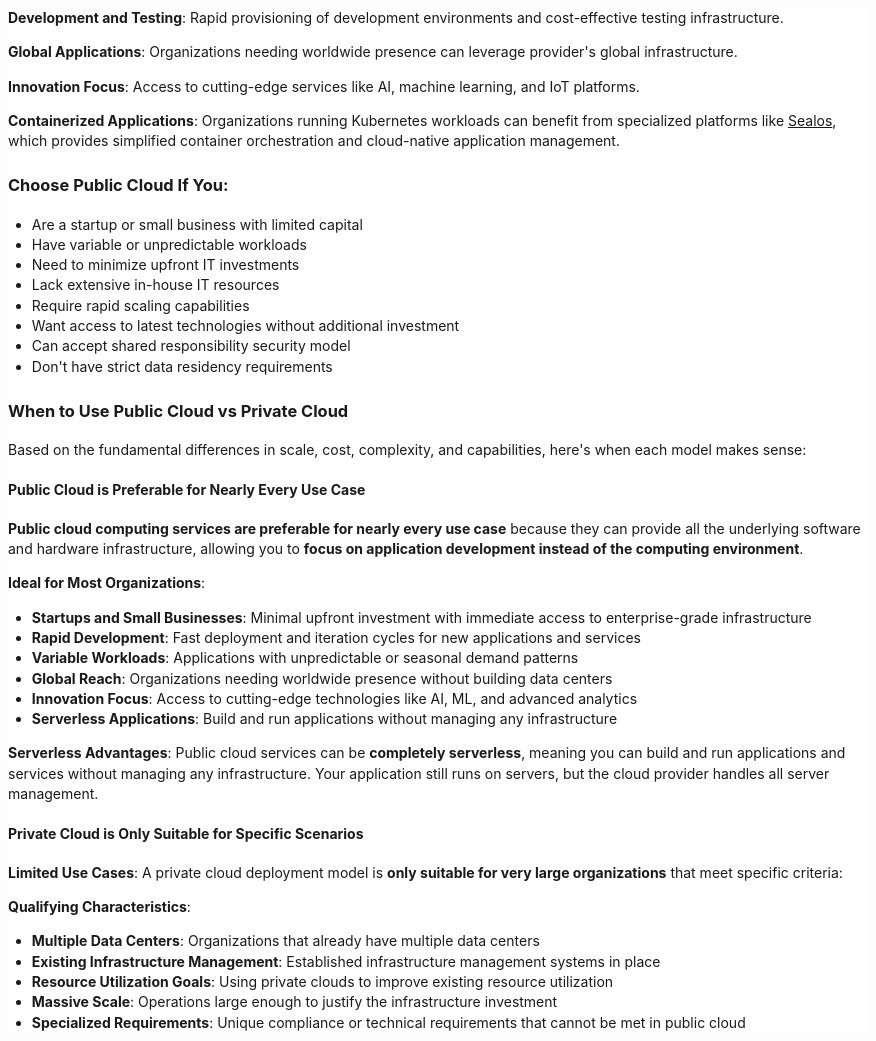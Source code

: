 **Development and Testing**: Rapid provisioning of development environments and cost-effective testing infrastructure.

**Global Applications**: Organizations needing worldwide presence can leverage provider's global infrastructure.

**Innovation Focus**: Access to cutting-edge services like AI, machine learning, and IoT platforms.

**Containerized Applications**: Organizations running Kubernetes workloads can benefit from specialized platforms like [Sealos](https://sealos.io), which provides simplified container orchestration and cloud-native application management.

### Choose Public Cloud If You:

- Are a startup or small business with limited capital
- Have variable or unpredictable workloads
- Need to minimize upfront IT investments
- Lack extensive in-house IT resources
- Require rapid scaling capabilities
- Want access to latest technologies without additional investment
- Can accept shared responsibility security model
- Don't have strict data residency requirements

### When to Use Public Cloud vs Private Cloud

Based on the fundamental differences in scale, cost, complexity, and capabilities, here's when each model makes sense:

#### Public Cloud is Preferable for Nearly Every Use Case

**Public cloud computing services are preferable for nearly every use case** because they can provide all the underlying software and hardware infrastructure, allowing you to **focus on application development instead of the computing environment**.

**Ideal for Most Organizations**:

- **Startups and Small Businesses**: Minimal upfront investment with immediate access to enterprise-grade infrastructure
- **Rapid Development**: Fast deployment and iteration cycles for new applications and services
- **Variable Workloads**: Applications with unpredictable or seasonal demand patterns
- **Global Reach**: Organizations needing worldwide presence without building data centers
- **Innovation Focus**: Access to cutting-edge technologies like AI, ML, and advanced analytics
- **Serverless Applications**: Build and run applications without managing any infrastructure

**Serverless Advantages**: Public cloud services can be **completely serverless**, meaning you can build and run applications and services without managing any infrastructure. Your application still runs on servers, but the cloud provider handles all server management.

#### Private Cloud is Only Suitable for Specific Scenarios

**Limited Use Cases**: A private cloud deployment model is **only suitable for very large organizations** that meet specific criteria:

**Qualifying Characteristics**:

- **Multiple Data Centers**: Organizations that already have multiple data centers
- **Existing Infrastructure Management**: Established infrastructure management systems in place
- **Resource Utilization Goals**: Using private clouds to improve existing resource utilization
- **Massive Scale**: Operations large enough to justify the infrastructure investment
- **Specialized Requirements**: Unique compliance or technical requirements that cannot be met in public cloud

